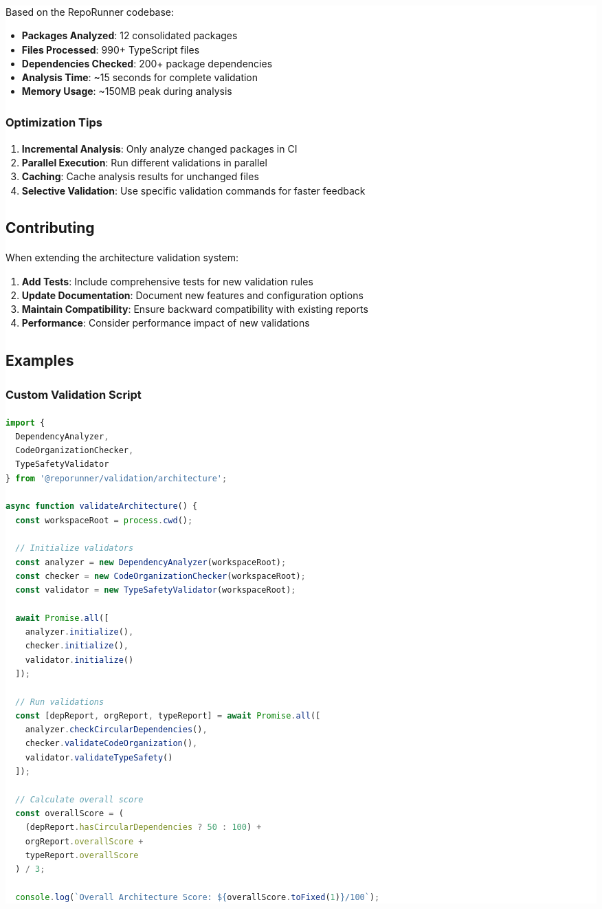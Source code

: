 Based on the RepoRunner codebase:

- **Packages Analyzed**: 12 consolidated packages
- **Files Processed**: 990+ TypeScript files
- **Dependencies Checked**: 200+ package dependencies
- **Analysis Time**: ~15 seconds for complete validation
- **Memory Usage**: ~150MB peak during analysis

### Optimization Tips

1. **Incremental Analysis**: Only analyze changed packages in CI
2. **Parallel Execution**: Run different validations in parallel
3. **Caching**: Cache analysis results for unchanged files
4. **Selective Validation**: Use specific validation commands for faster feedback

## Contributing

When extending the architecture validation system:

1. **Add Tests**: Include comprehensive tests for new validation rules
2. **Update Documentation**: Document new features and configuration options
3. **Maintain Compatibility**: Ensure backward compatibility with existing reports
4. **Performance**: Consider performance impact of new validations

## Examples

### Custom Validation Script

```typescript
import {
  DependencyAnalyzer,
  CodeOrganizationChecker,
  TypeSafetyValidator
} from '@reporunner/validation/architecture';

async function validateArchitecture() {
  const workspaceRoot = process.cwd();

  // Initialize validators
  const analyzer = new DependencyAnalyzer(workspaceRoot);
  const checker = new CodeOrganizationChecker(workspaceRoot);
  const validator = new TypeSafetyValidator(workspaceRoot);

  await Promise.all([
    analyzer.initialize(),
    checker.initialize(),
    validator.initialize()
  ]);

  // Run validations
  const [depReport, orgReport, typeReport] = await Promise.all([
    analyzer.checkCircularDependencies(),
    checker.validateCodeOrganization(),
    validator.validateTypeSafety()
  ]);

  // Calculate overall score
  const overallScore = (
    (depReport.hasCircularDependencies ? 50 : 100) +
    orgReport.overallScore +
    typeReport.overallScore
  ) / 3;

  console.log(`Overall Architecture Score: ${overallScore.toFixed(1)}/100`);
```